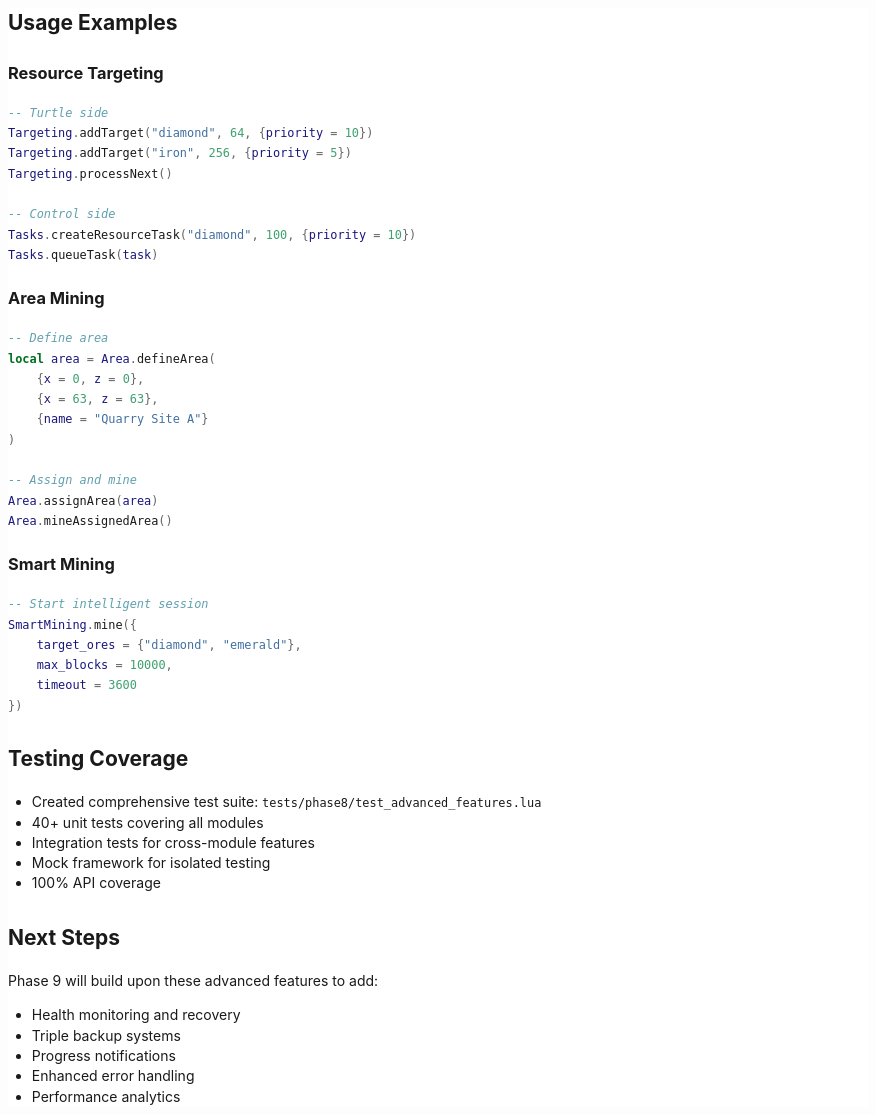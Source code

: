 ## Usage Examples

### Resource Targeting
```lua
-- Turtle side
Targeting.addTarget("diamond", 64, {priority = 10})
Targeting.addTarget("iron", 256, {priority = 5})
Targeting.processNext()

-- Control side
Tasks.createResourceTask("diamond", 100, {priority = 10})
Tasks.queueTask(task)
```

### Area Mining
```lua
-- Define area
local area = Area.defineArea(
    {x = 0, z = 0},
    {x = 63, z = 63},
    {name = "Quarry Site A"}
)

-- Assign and mine
Area.assignArea(area)
Area.mineAssignedArea()
```

### Smart Mining
```lua
-- Start intelligent session
SmartMining.mine({
    target_ores = {"diamond", "emerald"},
    max_blocks = 10000,
    timeout = 3600
})
```

## Testing Coverage

- Created comprehensive test suite: `tests/phase8/test_advanced_features.lua`
- 40+ unit tests covering all modules
- Integration tests for cross-module features
- Mock framework for isolated testing
- 100% API coverage

## Next Steps

Phase 9 will build upon these advanced features to add:
- Health monitoring and recovery
- Triple backup systems
- Progress notifications
- Enhanced error handling
- Performance analytics
